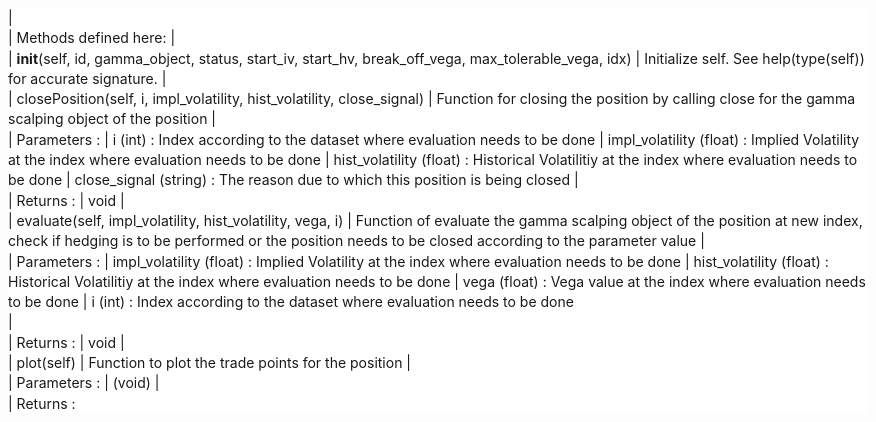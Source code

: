  |  
 |  Methods defined here:
 |  
 |  __init__(self, id, gamma_object, status, start_iv, start_hv, break_off_vega, max_tolerable_vega, idx)
 |      Initialize self.  See help(type(self)) for accurate signature.
 |  
 |  closePosition(self, i, impl_volatility, hist_volatility, close_signal)
 |      Function for closing the position by calling close for the gamma scalping object of the position
 |      
 |      Parameters :
 |      i (int) : Index according to the dataset where evaluation needs to be done
 |      impl_volatility (float) : Implied Volatility at the index where evaluation needs to be done
 |      hist_volatility (float) : Historical Volatilitiy at the index where evaluation needs to be done
 |      close_signal (string) : The reason due to which this position is being closed
 |      
 |      Returns :
 |      void
 |  
 |  evaluate(self, impl_volatility, hist_volatility, vega, i)
 |      Function of evaluate the gamma scalping object of the position at new index, check if hedging is to be performed or the position needs to be closed according to the parameter value
 |      
 |      Parameters :
 |      impl_volatility (float) : Implied Volatility at the index where evaluation needs to be done
 |      hist_volatility (float) : Historical Volatilitiy at the index where evaluation needs to be done
 |      vega (float) : Vega value at the index where evaluation needs to be done
 |      i (int) : Index according to the dataset where evaluation needs to be done    
 |      
 |      Returns :
 |      void
 |  
 |  plot(self)
 |      Function to plot the trade points for the position
 |      
 |      Parameters :
 |      (void)
 |      
 |      Returns :
